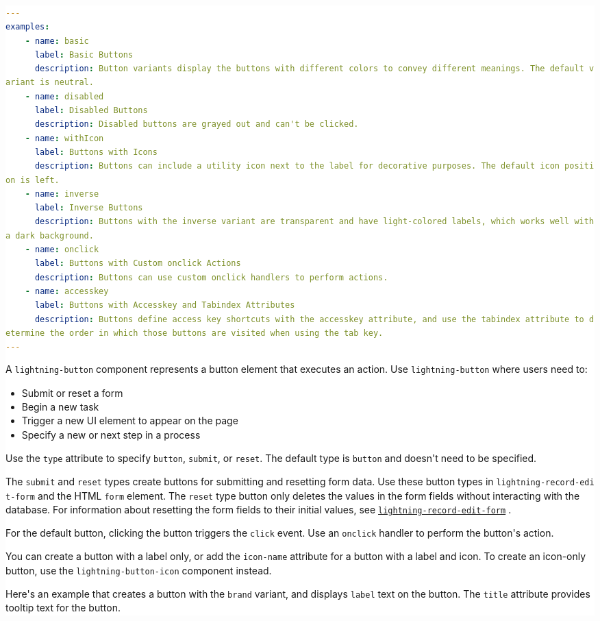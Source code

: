 ```yaml
---
examples:
    - name: basic
      label: Basic Buttons
      description: Button variants display the buttons with different colors to convey different meanings. The default variant is neutral.
    - name: disabled
      label: Disabled Buttons
      description: Disabled buttons are grayed out and can't be clicked.
    - name: withIcon
      label: Buttons with Icons
      description: Buttons can include a utility icon next to the label for decorative purposes. The default icon position is left.
    - name: inverse
      label: Inverse Buttons
      description: Buttons with the inverse variant are transparent and have light-colored labels, which works well with a dark background.
    - name: onclick
      label: Buttons with Custom onclick Actions
      description: Buttons can use custom onclick handlers to perform actions.
    - name: accesskey
      label: Buttons with Accesskey and Tabindex Attributes
      description: Buttons define access key shortcuts with the accesskey attribute, and use the tabindex attribute to determine the order in which those buttons are visited when using the tab key.
---
```


A `lightning-button` component represents a button element that executes an
action. Use `lightning-button` where users need to:

-   Submit or reset a form
-   Begin a new task
-   Trigger a new UI element to appear on the page
-   Specify a new or next step in a process

Use the `type` attribute to specify `button`, `submit`, or `reset`. The default type is `button` and doesn't need to be specified.

The `submit` and `reset` types create buttons for submitting and resetting form data.
Use these button types in `lightning-record-edit-form` and the HTML `form` element. The `reset` type button only deletes the values in the form fields without interacting with the database. For information about resetting the form fields to their initial values, see
[`lightning-record-edit-form`](bundle/lightning-record-edit-form/documentation) .

For the default button, clicking the button triggers the `click` event. Use an `onclick` handler to perform the button's action.

You can create a button with a label only, or add the `icon-name` attribute
for a button with a label and icon. To create an icon-only
button, use the `lightning-button-icon` component instead.

Here's an example that creates a button with the `brand` variant, and displays
`label` text on the button. The `title` attribute provides tooltip text for the button.
